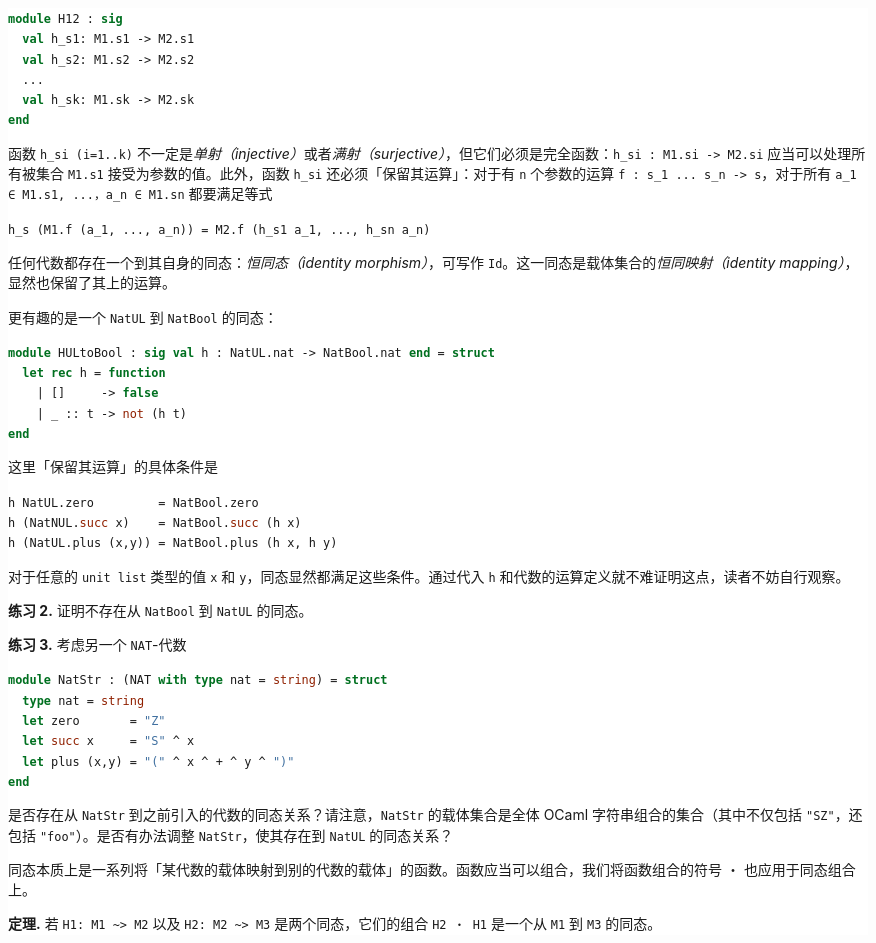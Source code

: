 ````ocaml
module H12 : sig
  val h_s1: M1.s1 -> M2.s1
  val h_s2: M1.s2 -> M2.s2
  ...
  val h_sk: M1.sk -> M2.sk
end
````

函数 `h_si (i=1..k)` 不一定是<em>单射（injective）</em>或者<em>满射（surjective）</em>，但它们必须是完全函数：`h_si : M1.si -> M2.si` 应当可以处理所有被集合 `M1.s1` 接受为参数的值。此外，函数 `h_si` 还必须「保留其运算」：对于有 `n` 个参数的运算 `f : s_1 ... s_n -> s`，对于所有 `a_1 ∈ M1.s1, ...，a_n ∈ M1.sn` 都要满足等式

````ocaml
h_s (M1.f (a_1, ..., a_n)) = M2.f (h_s1 a_1, ..., h_sn a_n)
````

任何代数都存在一个到其自身的同态：<em>恒同态（identity morphism）</em>，可写作 `Id`。这一同态是载体集合的<em>恒同映射（identity mapping）</em>，显然也保留了其上的运算。

更有趣的是一个 `NatUL` 到 `NatBool` 的同态：

````ocaml
module HULtoBool : sig val h : NatUL.nat -> NatBool.nat end = struct
  let rec h = function
    | []     -> false
    | _ :: t -> not (h t)
end
````

这里「保留其运算」的具体条件是

````ocaml
h NatUL.zero         = NatBool.zero
h (NatNUL.succ x)    = NatBool.succ (h x)
h (NatUL.plus (x,y)) = NatBool.plus (h x, h y)
````

对于任意的 `unit list` 类型的值 `x` 和 `y`，同态显然都满足这些条件。通过代入 `h` 和代数的运算定义就不难证明这点，读者不妨自行观察。

<strong>练习 2.</strong> 证明不存在从 `NatBool` 到 `NatUL` 的同态。

<strong>练习 3.</strong> 考虑另一个 `NAT`-代数

````ocaml
module NatStr : (NAT with type nat = string) = struct
  type nat = string
  let zero       = "Z"
  let succ x     = "S" ^ x
  let plus (x,y) = "(" ^ x ^ + ^ y ^ ")"
end
````

是否存在从 `NatStr` 到之前引入的代数的同态关系？请注意，`NatStr` 的载体集合是全体 OCaml 字符串组合的集合（其中不仅包括 `"SZ"`，还包括 `"foo"`）。是否有办法调整 `NatStr`，使其存在到 `NatUL` 的同态关系？

同态本质上是一系列将「某代数的载体映射到别的代数的载体」的函数。函数应当可以组合，我们将函数组合的符号 $・$ 也应用于同态组合上。

<strong>定理.</strong> 若 `H1: M1 ~> M2` 以及 `H2: M2 ~> M3` 是两个同态，它们的组合 `H2 ・ H1` 是一个从 `M1` 到 `M3` 的同态。
